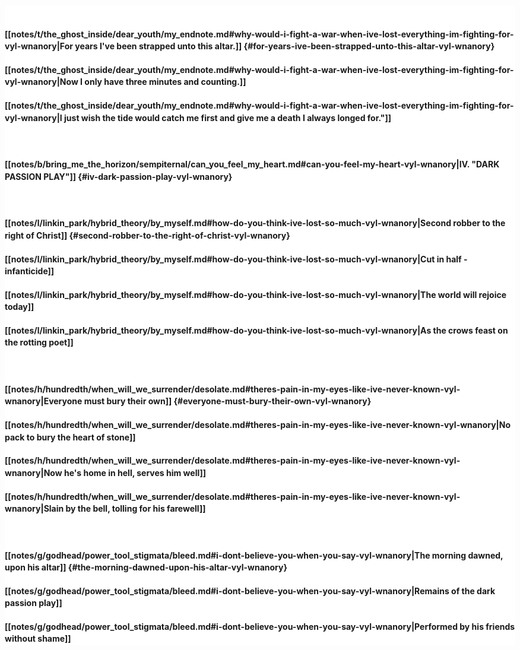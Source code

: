 &nbsp;
#### [[notes/t/the_ghost_inside/dear_youth/my_endnote.md#why-would-i-fight-a-war-when-ive-lost-everything-im-fighting-for-vyl-wnanory|For years I've been strapped unto this altar.]] {#for-years-ive-been-strapped-unto-this-altar-vyl-wnanory}
#### [[notes/t/the_ghost_inside/dear_youth/my_endnote.md#why-would-i-fight-a-war-when-ive-lost-everything-im-fighting-for-vyl-wnanory|Now I only have three minutes and counting.]]
#### [[notes/t/the_ghost_inside/dear_youth/my_endnote.md#why-would-i-fight-a-war-when-ive-lost-everything-im-fighting-for-vyl-wnanory|I just wish the tide would catch me first and give me a death I always longed for."]]
&nbsp;
#### [[notes/b/bring_me_the_horizon/sempiternal/can_you_feel_my_heart.md#can-you-feel-my-heart-vyl-wnanory|IV. "DARK PASSION PLAY"]] {#iv-dark-passion-play-vyl-wnanory}
&nbsp;
#### [[notes/l/linkin_park/hybrid_theory/by_myself.md#how-do-you-think-ive-lost-so-much-vyl-wnanory|Second robber to the right of Christ]] {#second-robber-to-the-right-of-christ-vyl-wnanory}
#### [[notes/l/linkin_park/hybrid_theory/by_myself.md#how-do-you-think-ive-lost-so-much-vyl-wnanory|Cut in half - infanticide]]
#### [[notes/l/linkin_park/hybrid_theory/by_myself.md#how-do-you-think-ive-lost-so-much-vyl-wnanory|The world will rejoice today]]
#### [[notes/l/linkin_park/hybrid_theory/by_myself.md#how-do-you-think-ive-lost-so-much-vyl-wnanory|As the crows feast on the rotting poet]]
&nbsp;
#### [[notes/h/hundredth/when_will_we_surrender/desolate.md#theres-pain-in-my-eyes-like-ive-never-known-vyl-wnanory|Everyone must bury their own]] {#everyone-must-bury-their-own-vyl-wnanory}
#### [[notes/h/hundredth/when_will_we_surrender/desolate.md#theres-pain-in-my-eyes-like-ive-never-known-vyl-wnanory|No pack to bury the heart of stone]]
#### [[notes/h/hundredth/when_will_we_surrender/desolate.md#theres-pain-in-my-eyes-like-ive-never-known-vyl-wnanory|Now he's home in hell, serves him well]]
#### [[notes/h/hundredth/when_will_we_surrender/desolate.md#theres-pain-in-my-eyes-like-ive-never-known-vyl-wnanory|Slain by the bell, tolling for his farewell]]
&nbsp;
#### [[notes/g/godhead/power_tool_stigmata/bleed.md#i-dont-believe-you-when-you-say-vyl-wnanory|The morning dawned, upon his altar]] {#the-morning-dawned-upon-his-altar-vyl-wnanory}
#### [[notes/g/godhead/power_tool_stigmata/bleed.md#i-dont-believe-you-when-you-say-vyl-wnanory|Remains of the dark passion play]]
#### [[notes/g/godhead/power_tool_stigmata/bleed.md#i-dont-believe-you-when-you-say-vyl-wnanory|Performed by his friends without shame]]